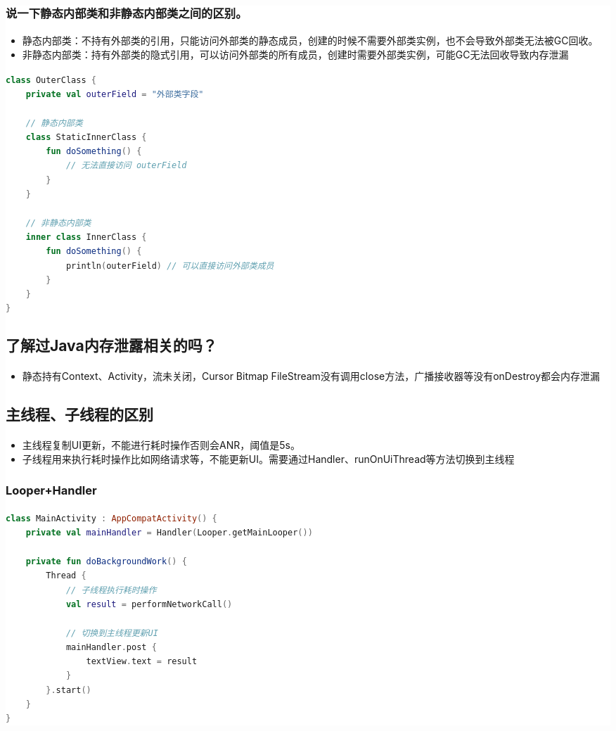 
### 说一下静态内部类和非静态内部类之间的区别。

- 静态内部类：不持有外部类的引用，只能访问外部类的静态成员，创建的时候不需要外部类实例，也不会导致外部类无法被GC回收。
- 非静态内部类：持有外部类的隐式引用，可以访问外部类的所有成员，创建时需要外部类实例，可能GC无法回收导致内存泄漏

```kotlin
class OuterClass {
    private val outerField = "外部类字段"
    
    // 静态内部类
    class StaticInnerClass {
        fun doSomething() {
            // 无法直接访问 outerField
        }
    }
    
    // 非静态内部类
    inner class InnerClass {
        fun doSomething() {
            println(outerField) // 可以直接访问外部类成员
        }
    }
}
```

## 了解过Java内存泄露相关的吗？

- 静态持有Context、Activity，流未关闭，Cursor Bitmap FileStream没有调用close方法，广播接收器等没有onDestroy都会内存泄漏


## 主线程、子线程的区别

- 主线程复制UI更新，不能进行耗时操作否则会ANR，阈值是5s。
- 子线程用来执行耗时操作比如网络请求等，不能更新UI。需要通过Handler、runOnUiThread等方法切换到主线程

### Looper+Handler
```kotlin
class MainActivity : AppCompatActivity() {
    private val mainHandler = Handler(Looper.getMainLooper())
    
    private fun doBackgroundWork() {
        Thread {
            // 子线程执行耗时操作
            val result = performNetworkCall()
            
            // 切换到主线程更新UI
            mainHandler.post {
                textView.text = result
            }
        }.start()
    }
}
```
